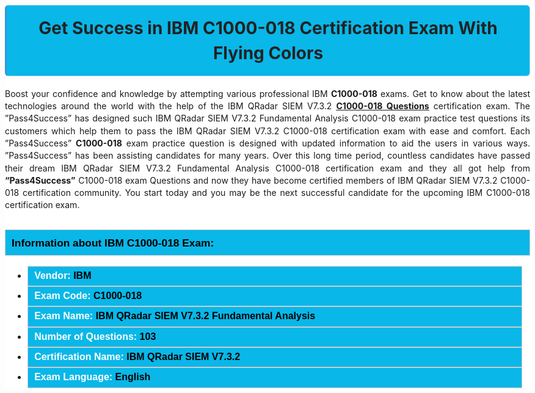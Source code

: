 <h1 style="text-align: center;"><strong><span style="display: block; color: #222222; background: #09b7e8; border: 0.5px solid #AED6F1; border-left: 3px solid #3498DB; padding: .6em; border-radius: 6px;">Get Success in IBM C1000-018 Certification Exam With Flying Colors</span></strong></h1>

<p style="text-align: justify;">Boost your confidence and knowledge by attempting various professional IBM <strong>C1000-018</strong> exams. Get to know about the latest technologies around the world with the help of the IBM QRadar SIEM V7.3.2 <u><strong><a href="https://www.pass4success.com/ibm/exam/c1000-018">C1000-018 Questions</a></strong></u> certification exam. The ”Pass4Success” has designed such IBM QRadar SIEM V7.3.2 Fundamental Analysis C1000-018 exam practice test questions its customers which help them to pass the IBM QRadar SIEM V7.3.2 C1000-018 certification exam with ease and comfort. Each ”Pass4Success” <strong>C1000-018</strong> exam practice question is designed with updated information to aid the users in various ways. ”Pass4Success” has been assisting candidates for many years. Over this long time period, countless candidates have passed their dream IBM QRadar SIEM V7.3.2 Fundamental Analysis C1000-018 certification exam and they all got help from <strong>“Pass4Success”</strong> C1000-018 exam Questions and now they have become certified members of IBM QRadar SIEM V7.3.2 C1000-018 certification community. You start today and you may be the next successful candidate for the upcoming IBM C1000-018 certification exam.</p>

<h2 style="background: #09b7e8; border: 1px solid #cccccc; padding: 5px 10px;"><strong><strong><span style="color: #000000;"><span style="font-size: 11pt;"><span style="line-height: normal;"><span style="font-family: Calibri,sans-serif;"><strong><span style="font-size: 13.0pt;"><span>Information about IBM C1000-018 Exam:</span></span></strong></span></span></span></span></strong></strong></h2>

<ul>
	<li style="margin: 0cm 10pt;">
	<div style="background: #09b7e8; border: 1px solid #cccccc; padding: 5px 10px; text-align: justify;"><span style="font-size: 11pt;"><span style="line-height: normal;"><span style="tab-stops: list 36.0pt;"><span style="font-family: Calibri,sans-serif;"><strong><span style="font-size: 12.0pt;"><span><span style="color: #FFFFFF;">Vendor:</span> <span style="color: #000000;">IBM</span></span></span></strong></span></span></span></span></div>
	</li>
	<li style="margin: 0cm 10pt;">
	<div style="background: #09b7e8; border: 1px solid #cccccc; padding: 5px 10px; text-align: justify;"><span style="font-size: 11pt;"><span style="line-height: normal;"><span style="tab-stops: list 36.0pt;"><span style="font-family: Calibri,sans-serif;"><strong><span style="font-size: 12.0pt;"><span><span style="color: #FFFFFF;">Exam Code:</span> <span style="color: #000000;">C1000-018</span></span></span></strong></span></span></span></span></div>
	</li>
	<li style="margin: 0cm 10pt;">
	<div style="background: #09b7e8; border: 1px solid #cccccc; padding: 5px 10px; text-align: justify;"><span style="font-size: 11pt;"><span style="line-height: normal;"><span style="tab-stops: list 36.0pt;"><span style="font-family: Calibri,sans-serif;"><strong><span style="font-size: 12.0pt;"><span><span style="color: #FFFFFF;">Exam Name:</span> <span style="color: #000000;">IBM QRadar SIEM V7.3.2 Fundamental Analysis</span></span></span></strong></span></span></span></span></div>
	</li>
	<li style="margin: 0cm 10pt;">
	<div style="background: #09b7e8; border: 1px solid #cccccc; padding: 5px 10px;"><span style="font-size: 11pt;"><span style="line-height: normal;"><span style="tab-stops: list 36.0pt;"><span style="font-family: Calibri,sans-serif;"><strong><span style="font-size: 12.0pt;"><span><span style="color: #FFFFFF;">Number of Questions: </span><span style="color: #000000;">103</span></span></span></strong></span></span></span></span></div>
	</li>
	<li style="margin: 0cm 10pt;">
	<div style="background: #09b7e8; border: 1px solid #cccccc; padding: 5px 10px; text-align: justify;"><span style="font-size: 11pt;"><span style="line-height: normal;"><span style="tab-stops: list 36.0pt;"><span style="font-family: Calibri,sans-serif;"><strong><span style="font-size: 12.0pt;"><span><span style="color: #FFFFFF;">Certification Name:</span> <span style="color: #000000;">IBM QRadar SIEM V7.3.2</span></span></span></strong></span></span></span></span></div>
	</li>
	<li style="margin: 0cm 10pt;">
	<div style="background: #09b7e8; border: 1px solid #cccccc; padding: 5px 10px; text-align: justify;"><span style="font-size: 11pt;"><span style="line-height: normal;"><span style="tab-stops: list 36.0pt;"><span style="font-family: Calibri,sans-serif;"><strong><span style="font-size: 12.0pt;"><span><span style="color: #FFFFFF;">Exam Language:</span> <span style="color: #000000;">English</span></span></span></strong></span></span></span></span></div>